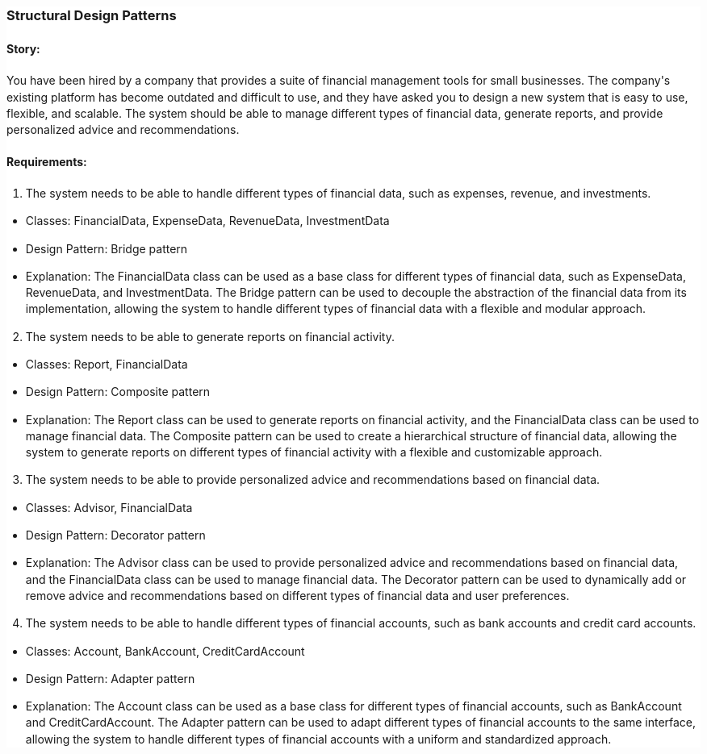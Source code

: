 ### Structural Design Patterns

#### Story:

You have been hired by a company that provides a suite of financial management tools for small businesses. The company's existing platform has become outdated and difficult to use, and they have asked you to design a new system that is easy to use, flexible, and scalable. The system should be able to manage different types of financial data, generate reports, and provide personalized advice and recommendations.

#### Requirements:

1. The system needs to be able to handle different types of financial data, such as expenses, revenue, and investments.

- Classes: FinancialData, ExpenseData, RevenueData, InvestmentData
- Design Pattern: Bridge pattern


- Explanation: The FinancialData class can be used as a base class for different types of financial data, such as ExpenseData, RevenueData, and InvestmentData. The Bridge pattern can be used to decouple the abstraction of the financial data from its implementation, allowing the system to handle different types of financial data with a flexible and modular approach.


2. The system needs to be able to generate reports on financial activity.

- Classes: Report, FinancialData
- Design Pattern: Composite pattern


- Explanation: The Report class can be used to generate reports on financial activity, and the FinancialData class can be used to manage financial data. The Composite pattern can be used to create a hierarchical structure of financial data, allowing the system to generate reports on different types of financial activity with a flexible and customizable approach.


3. The system needs to be able to provide personalized advice and recommendations based on financial data.

- Classes: Advisor, FinancialData
- Design Pattern: Decorator pattern


- Explanation: The Advisor class can be used to provide personalized advice and recommendations based on financial data, and the FinancialData class can be used to manage financial data. The Decorator pattern can be used to dynamically add or remove advice and recommendations based on different types of financial data and user preferences.


4. The system needs to be able to handle different types of financial accounts, such as bank accounts and credit card accounts.

- Classes: Account, BankAccount, CreditCardAccount
- Design Pattern: Adapter pattern


- Explanation: The Account class can be used as a base class for different types of financial accounts, such as BankAccount and CreditCardAccount. The Adapter pattern can be used to adapt different types of financial accounts to the same interface, allowing the system to handle different types of financial accounts with a uniform and standardized approach.
